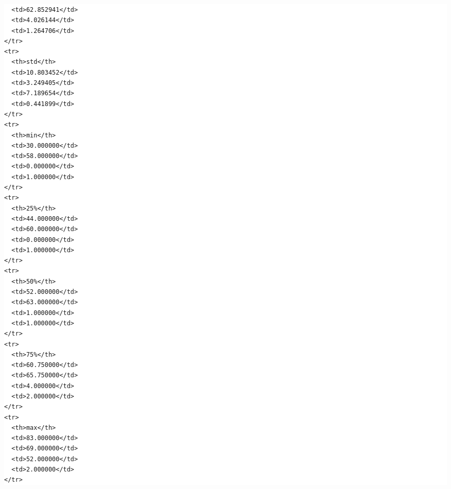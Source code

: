       <td>62.852941</td>
      <td>4.026144</td>
      <td>1.264706</td>
    </tr>
    <tr>
      <th>std</th>
      <td>10.803452</td>
      <td>3.249405</td>
      <td>7.189654</td>
      <td>0.441899</td>
    </tr>
    <tr>
      <th>min</th>
      <td>30.000000</td>
      <td>58.000000</td>
      <td>0.000000</td>
      <td>1.000000</td>
    </tr>
    <tr>
      <th>25%</th>
      <td>44.000000</td>
      <td>60.000000</td>
      <td>0.000000</td>
      <td>1.000000</td>
    </tr>
    <tr>
      <th>50%</th>
      <td>52.000000</td>
      <td>63.000000</td>
      <td>1.000000</td>
      <td>1.000000</td>
    </tr>
    <tr>
      <th>75%</th>
      <td>60.750000</td>
      <td>65.750000</td>
      <td>4.000000</td>
      <td>2.000000</td>
    </tr>
    <tr>
      <th>max</th>
      <td>83.000000</td>
      <td>69.000000</td>
      <td>52.000000</td>
      <td>2.000000</td>
    </tr>
  </tbody>
</table>
</div>


